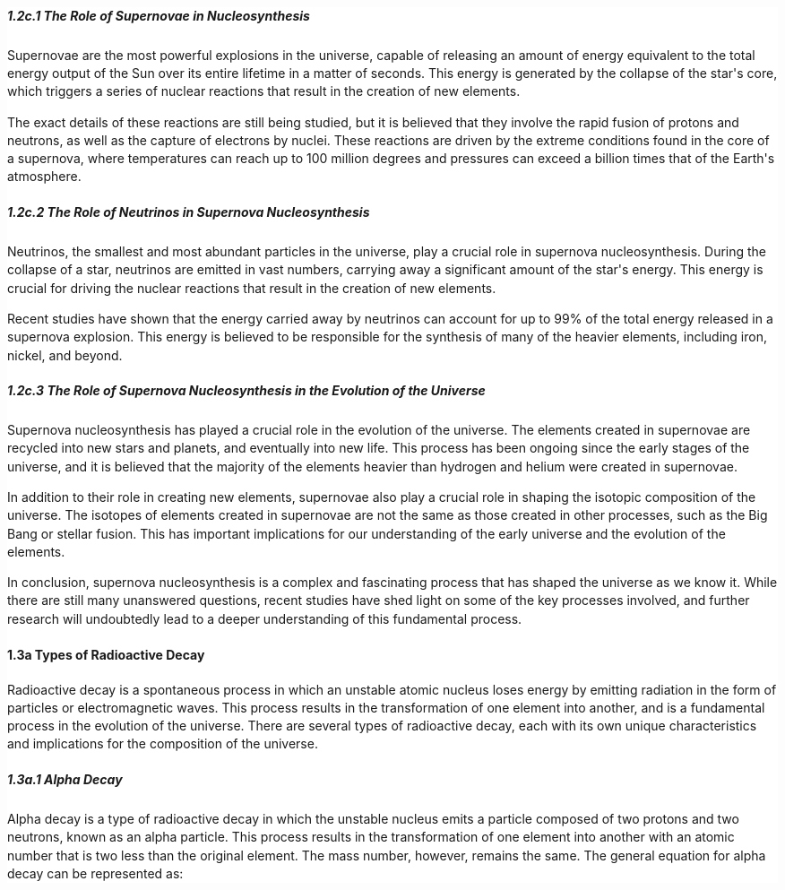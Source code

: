##### 1.2c.1 The Role of Supernovae in Nucleosynthesis

Supernovae are the most powerful explosions in the universe, capable of releasing an amount of energy equivalent to the total energy output of the Sun over its entire lifetime in a matter of seconds. This energy is generated by the collapse of the star's core, which triggers a series of nuclear reactions that result in the creation of new elements.

The exact details of these reactions are still being studied, but it is believed that they involve the rapid fusion of protons and neutrons, as well as the capture of electrons by nuclei. These reactions are driven by the extreme conditions found in the core of a supernova, where temperatures can reach up to 100 million degrees and pressures can exceed a billion times that of the Earth's atmosphere.

##### 1.2c.2 The Role of Neutrinos in Supernova Nucleosynthesis

Neutrinos, the smallest and most abundant particles in the universe, play a crucial role in supernova nucleosynthesis. During the collapse of a star, neutrinos are emitted in vast numbers, carrying away a significant amount of the star's energy. This energy is crucial for driving the nuclear reactions that result in the creation of new elements.

Recent studies have shown that the energy carried away by neutrinos can account for up to 99% of the total energy released in a supernova explosion. This energy is believed to be responsible for the synthesis of many of the heavier elements, including iron, nickel, and beyond.

##### 1.2c.3 The Role of Supernova Nucleosynthesis in the Evolution of the Universe

Supernova nucleosynthesis has played a crucial role in the evolution of the universe. The elements created in supernovae are recycled into new stars and planets, and eventually into new life. This process has been ongoing since the early stages of the universe, and it is believed that the majority of the elements heavier than hydrogen and helium were created in supernovae.

In addition to their role in creating new elements, supernovae also play a crucial role in shaping the isotopic composition of the universe. The isotopes of elements created in supernovae are not the same as those created in other processes, such as the Big Bang or stellar fusion. This has important implications for our understanding of the early universe and the evolution of the elements.

In conclusion, supernova nucleosynthesis is a complex and fascinating process that has shaped the universe as we know it. While there are still many unanswered questions, recent studies have shed light on some of the key processes involved, and further research will undoubtedly lead to a deeper understanding of this fundamental process.




#### 1.3a Types of Radioactive Decay

Radioactive decay is a spontaneous process in which an unstable atomic nucleus loses energy by emitting radiation in the form of particles or electromagnetic waves. This process results in the transformation of one element into another, and is a fundamental process in the evolution of the universe. There are several types of radioactive decay, each with its own unique characteristics and implications for the composition of the universe.

##### 1.3a.1 Alpha Decay

Alpha decay is a type of radioactive decay in which the unstable nucleus emits a particle composed of two protons and two neutrons, known as an alpha particle. This process results in the transformation of one element into another with an atomic number that is two less than the original element. The mass number, however, remains the same. The general equation for alpha decay can be represented as:
